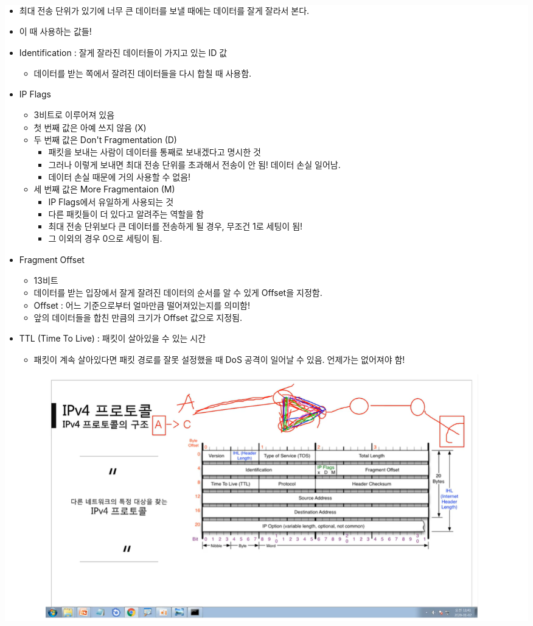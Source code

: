   - 최대 전송 단위가 있기에 너무 큰 데이터를 보낼 때에는 데이터를 잘게 잘라서 본다.
  - 이 때 사용하는 값들!

- Identification : 잘게 잘라진 데이터들이 가지고 있는 ID 값

  - 데이터를 받는 쪽에서 잘려진 데이터들을 다시 합칠 때 사용함.

- IP Flags

  - 3비트로 이루어져 있음 
  - 첫 번째 값은 아예 쓰지 않음 (X)
  - 두 번째 값은 Don't Fragmentation (D)
    - 패킷을 보내는 사람이 데이터를 통째로 보내겠다고 명시한 것
    - 그러나 이렇게 보내면 최대 전송 단위를 초과해서 전송이 안 됨! 데이터 손실 일어남.
    - 데이터 손실 때문에 거의 사용할 수 없음!
  - 세 번째 값은 More Fragmentaion (M)
    - IP Flags에서 유일하게 사용되는 것
    - 다른 패킷들이 더 있다고 알려주는 역할을 함
    - 최대 전송 단위보다 큰 데이터를 전송하게 될 경우, 무조건 1로 세팅이 됨!
    - 그 이외의 경우 0으로 세팅이 됨.

- Fragment Offset

  - 13비트
  - 데이터를 받는 입장에서 잘게 잘려진 데이터의 순서를 알 수 있게 Offset을 지정함.
  - Offset : 어느 기준으로부터 얼마만큼 떨어져있는지를 의미함!
  - 앞의 데이터들을 합친 만큼의 크기가 Offset 값으로 지정됨.

- TTL (Time To Live) : 패킷이 살아있을 수 있는 시간

  - 패킷이 계속 살아있다면 패킷 경로를 잘못 설정했을 때 DoS 공격이 일어날 수 있음. 언제가는 없어져야 함!

    <img src="6장-IPv4,-ICMP-프로토콜.assets/1-1626598422564.PNG" width="750px" height="400px">
